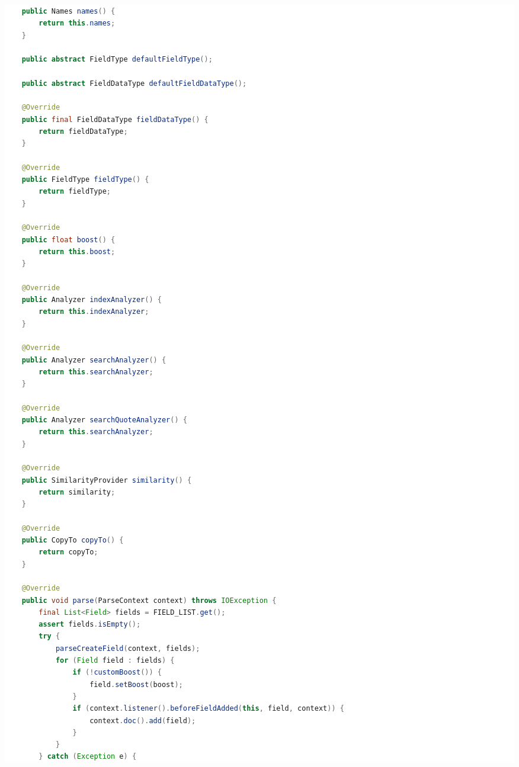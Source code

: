 ```java
    public Names names() {
        return this.names;
    }

    public abstract FieldType defaultFieldType();

    public abstract FieldDataType defaultFieldDataType();

    @Override
    public final FieldDataType fieldDataType() {
        return fieldDataType;
    }

    @Override
    public FieldType fieldType() {
        return fieldType;
    }

    @Override
    public float boost() {
        return this.boost;
    }

    @Override
    public Analyzer indexAnalyzer() {
        return this.indexAnalyzer;
    }

    @Override
    public Analyzer searchAnalyzer() {
        return this.searchAnalyzer;
    }

    @Override
    public Analyzer searchQuoteAnalyzer() {
        return this.searchAnalyzer;
    }

    @Override
    public SimilarityProvider similarity() {
        return similarity;
    }

    @Override
    public CopyTo copyTo() {
        return copyTo;
    }

    @Override
    public void parse(ParseContext context) throws IOException {
        final List<Field> fields = FIELD_LIST.get();
        assert fields.isEmpty();
        try {
            parseCreateField(context, fields);
            for (Field field : fields) {
                if (!customBoost()) {
                    field.setBoost(boost);
                }
                if (context.listener().beforeFieldAdded(this, field, context)) {
                    context.doc().add(field);
                }
            }
        } catch (Exception e) {
```